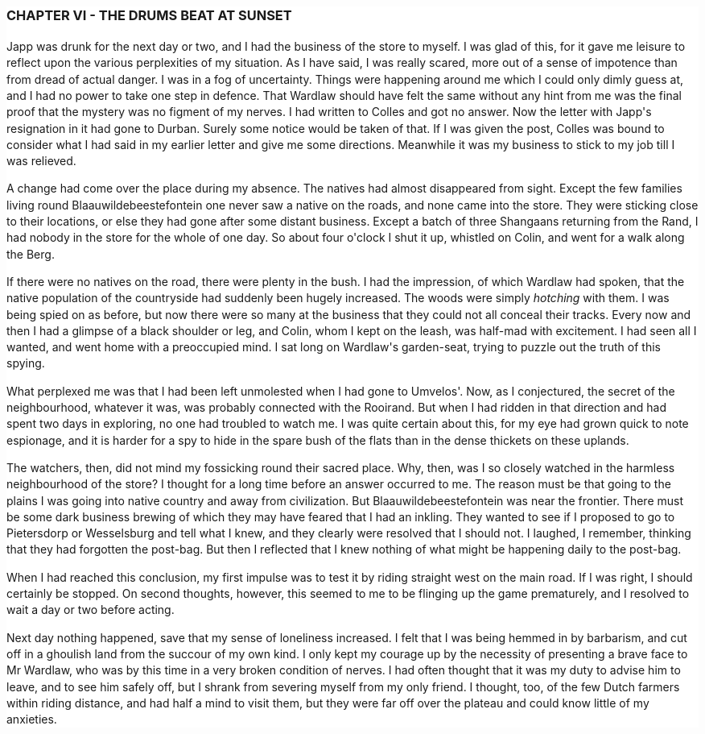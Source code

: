 ### CHAPTER VI - THE DRUMS BEAT AT SUNSET

Japp was drunk for the next day or two, and I had the business of the store to myself. I was glad of this, for it gave me leisure to reflect upon the various perplexities of my situation. As I have said, I was really scared, more out of a sense of impotence than from dread of actual danger. I was in a fog of uncertainty. Things were happening around me which I could only dimly guess at, and I had no power to take one step in defence. That Wardlaw should have felt the same without any hint from me was the final proof that the mystery was no figment of my nerves. I had written to Colles and got no answer. Now the letter with Japp's resignation in it had gone to Durban. Surely some notice would be taken of that. If I was given the post, Colles was bound to consider what I had said in my earlier letter and give me some directions. Meanwhile it was my business to stick to my job till I was relieved.

A change had come over the place during my absence. The natives had almost disappeared from sight. Except the few families living round Blaauwildebeestefontein one never saw a native on the roads, and none came into the store. They were sticking close to their locations, or else they had gone after some distant business. Except a batch of three Shangaans returning from the Rand, I had nobody in the store for the whole of one day. So about four o'clock I shut it up, whistled on Colin, and went for a walk along the Berg.

If there were no natives on the road, there were plenty in the bush. I had the impression, of which Wardlaw had spoken, that the native population of the countryside had suddenly been hugely increased. The woods were simply _hotching_ with them. I was being spied on as before, but now there were so many at the business that they could not all conceal their tracks. Every now and then I had a glimpse of a black shoulder or leg, and Colin, whom I kept on the leash, was half-mad with excitement. I had seen all I wanted, and went home with a preoccupied mind. I sat long on Wardlaw's garden-seat, trying to puzzle out the truth of this spying.

What perplexed me was that I had been left unmolested when I had gone to Umvelos'. Now, as I conjectured, the secret of the neighbourhood, whatever it was, was probably connected with the Rooirand. But when I had ridden in that direction and had spent two days in exploring, no one had troubled to watch me. I was quite certain about this, for my eye had grown quick to note espionage, and it is harder for a spy to hide in the spare bush of the flats than in the dense thickets on these uplands.

The watchers, then, did not mind my fossicking round their sacred place. Why, then, was I so closely watched in the harmless neighbourhood of the store? I thought for a long time before an answer occurred to me. The reason must be that going to the plains I was going into native country and away from civilization. But Blaauwildebeestefontein was near the frontier. There must be some dark business brewing of which they may have feared that I had an inkling. They wanted to see if I proposed to go to Pietersdorp or Wesselsburg and tell what I knew, and they clearly were resolved that I should not. I laughed, I remember, thinking that they had forgotten the post-bag. But then I reflected that I knew nothing of what might be happening daily to the post-bag.

When I had reached this conclusion, my first impulse was to test it by riding straight west on the main road. If I was right, I should certainly be stopped. On second thoughts, however, this seemed to me to be flinging up the game prematurely, and I resolved to wait a day or two before acting.

Next day nothing happened, save that my sense of loneliness increased. I felt that I was being hemmed in by barbarism, and cut off in a ghoulish land from the succour of my own kind. I only kept my courage up by the necessity of presenting a brave face to Mr Wardlaw, who was by this time in a very broken condition of nerves. I had often thought that it was my duty to advise him to leave, and to see him safely off, but I shrank from severing myself from my only friend. I thought, too, of the few Dutch farmers within riding distance, and had half a mind to visit them, but they were far off over the plateau and could know little of my anxieties.
